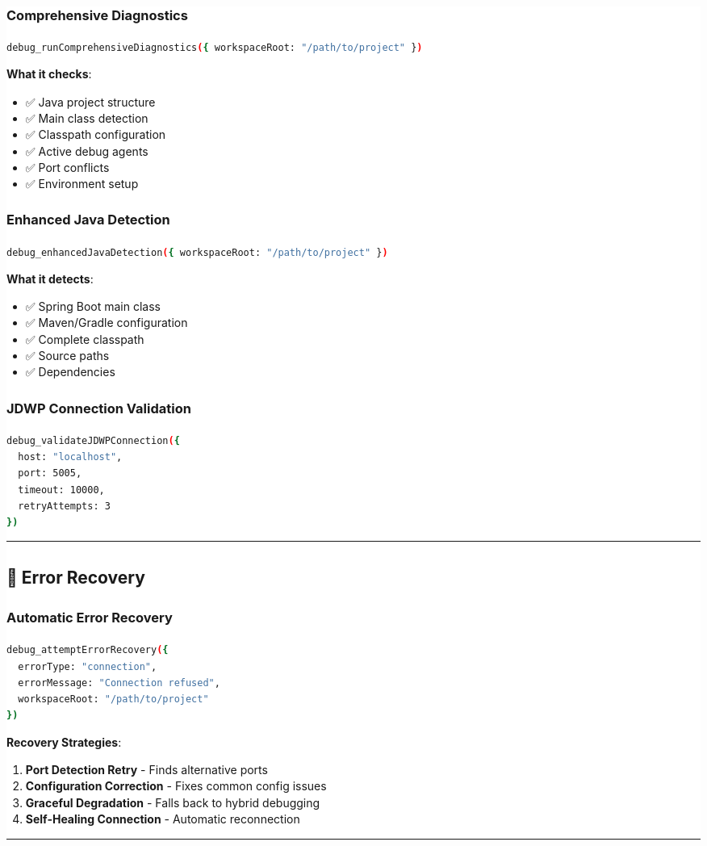 ### **Comprehensive Diagnostics**
```bash
debug_runComprehensiveDiagnostics({ workspaceRoot: "/path/to/project" })
```

**What it checks**:
- ✅ Java project structure
- ✅ Main class detection
- ✅ Classpath configuration
- ✅ Active debug agents
- ✅ Port conflicts
- ✅ Environment setup

### **Enhanced Java Detection**
```bash
debug_enhancedJavaDetection({ workspaceRoot: "/path/to/project" })
```

**What it detects**:
- ✅ Spring Boot main class
- ✅ Maven/Gradle configuration
- ✅ Complete classpath
- ✅ Source paths
- ✅ Dependencies

### **JDWP Connection Validation**
```bash
debug_validateJDWPConnection({ 
  host: "localhost", 
  port: 5005,
  timeout: 10000,
  retryAttempts: 3
})
```

---

## 🔄 Error Recovery

### **Automatic Error Recovery**
```bash
debug_attemptErrorRecovery({ 
  errorType: "connection",
  errorMessage: "Connection refused",
  workspaceRoot: "/path/to/project"
})
```

**Recovery Strategies**:
1. **Port Detection Retry** - Finds alternative ports
2. **Configuration Correction** - Fixes common config issues
3. **Graceful Degradation** - Falls back to hybrid debugging
4. **Self-Healing Connection** - Automatic reconnection

---